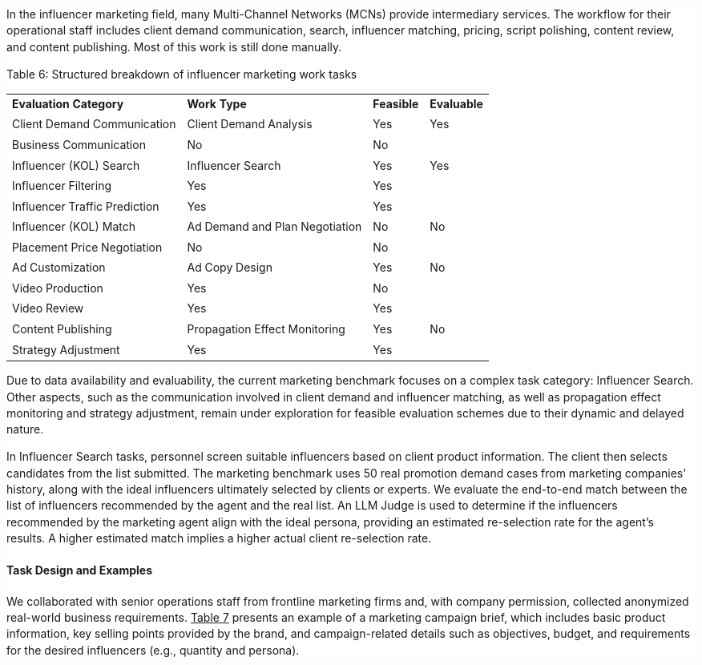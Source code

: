 In the influencer marketing field, many Multi-Channel Networks (MCNs) provide intermediary services. The workflow for their operational staff includes client demand communication, search, influencer matching, pricing, script polishing, content review, and content publishing. Most of this work is still done manually.

Table 6: Structured breakdown of influencer marketing work tasks

|  |  |  |  |
| --- | --- | --- | --- |
| **Evaluation Category** | **Work Type** | **Feasible** | **Evaluable** |
| Client Demand Communication | Client Demand Analysis | Yes | Yes |
| Business Communication | No | No |
| Influencer (KOL) Search | Influencer Search | Yes | Yes |
| Influencer Filtering | Yes | Yes |
| Influencer Traffic Prediction | Yes | Yes |
| Influencer (KOL) Match | Ad Demand and Plan Negotiation | No | No |
| Placement Price Negotiation | No | No |
| Ad Customization | Ad Copy Design | Yes | No |
| Video Production | Yes | No |
| Video Review | Yes | Yes |
| Content Publishing | Propagation Effect Monitoring | Yes | No |
| Strategy Adjustment | Yes | Yes |

Due to data availability and evaluability, the current marketing benchmark focuses on a complex task category: Influencer Search. Other aspects, such as the communication involved in client demand and influencer matching, as well as propagation effect monitoring and strategy adjustment, remain under exploration for feasible evaluation schemes due to their dynamic and delayed nature.

In Influencer Search tasks, personnel screen suitable influencers based on client product information. The client then selects candidates from the list submitted. The marketing benchmark uses 50 real promotion demand cases from marketing companies’ history, along with the ideal influencers ultimately selected by clients or experts. We evaluate the end-to-end match between the list of influencers recommended by the agent and the real list. An LLM Judge is used to determine if the influencers recommended by the marketing agent align with the ideal persona, providing an estimated re-selection rate for the agent’s results. A higher estimated match implies a higher actual client re-selection rate.

#### Task Design and Examples

We collaborated with senior operations staff from frontline marketing firms and, with company permission, collected anonymized real-world business requirements. [Table 7](https://arxiv.org/html/2506.13651v1#S3.T7 "In Task Design and Examples ‣ 3.3 Benchmarking Marketing ‣ 3 Building xbench ‣ xbench: Tracking Agents Productivity Scaling with Profession-Aligned Real-World Evaluations") presents an example of a marketing campaign brief, which includes basic product information, key selling points provided by the brand, and campaign-related details such as objectives, budget, and requirements for the desired influencers (e.g., quantity and persona).
